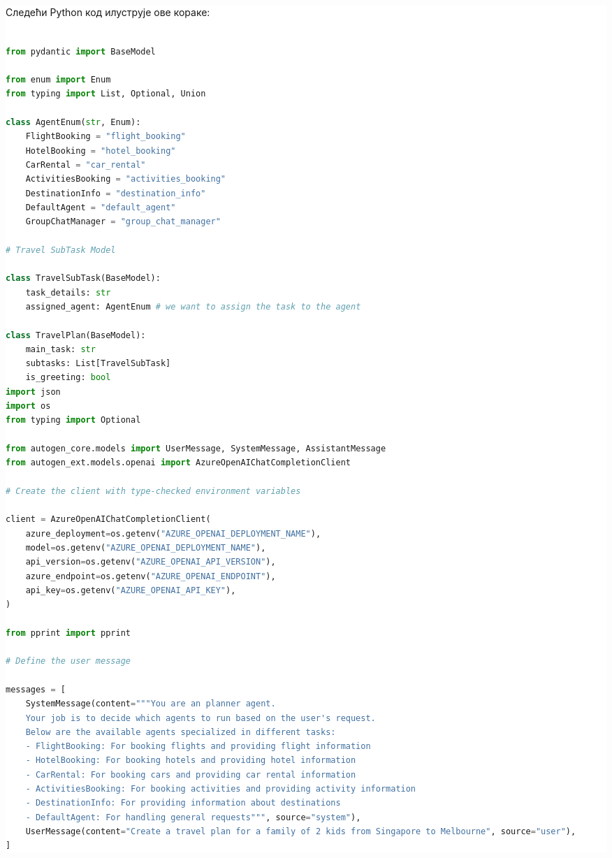 Следећи Python код илуструје ове кораке:

```python

from pydantic import BaseModel

from enum import Enum
from typing import List, Optional, Union

class AgentEnum(str, Enum):
    FlightBooking = "flight_booking"
    HotelBooking = "hotel_booking"
    CarRental = "car_rental"
    ActivitiesBooking = "activities_booking"
    DestinationInfo = "destination_info"
    DefaultAgent = "default_agent"
    GroupChatManager = "group_chat_manager"

# Travel SubTask Model

class TravelSubTask(BaseModel):
    task_details: str
    assigned_agent: AgentEnum # we want to assign the task to the agent

class TravelPlan(BaseModel):
    main_task: str
    subtasks: List[TravelSubTask]
    is_greeting: bool
import json
import os
from typing import Optional

from autogen_core.models import UserMessage, SystemMessage, AssistantMessage
from autogen_ext.models.openai import AzureOpenAIChatCompletionClient

# Create the client with type-checked environment variables

client = AzureOpenAIChatCompletionClient(
    azure_deployment=os.getenv("AZURE_OPENAI_DEPLOYMENT_NAME"),
    model=os.getenv("AZURE_OPENAI_DEPLOYMENT_NAME"),
    api_version=os.getenv("AZURE_OPENAI_API_VERSION"),
    azure_endpoint=os.getenv("AZURE_OPENAI_ENDPOINT"),
    api_key=os.getenv("AZURE_OPENAI_API_KEY"),
)

from pprint import pprint

# Define the user message

messages = [
    SystemMessage(content="""You are an planner agent.
    Your job is to decide which agents to run based on the user's request.
    Below are the available agents specialized in different tasks:
    - FlightBooking: For booking flights and providing flight information
    - HotelBooking: For booking hotels and providing hotel information
    - CarRental: For booking cars and providing car rental information
    - ActivitiesBooking: For booking activities and providing activity information
    - DestinationInfo: For providing information about destinations
    - DefaultAgent: For handling general requests""", source="system"),
    UserMessage(content="Create a travel plan for a family of 2 kids from Singapore to Melbourne", source="user"),
]

```